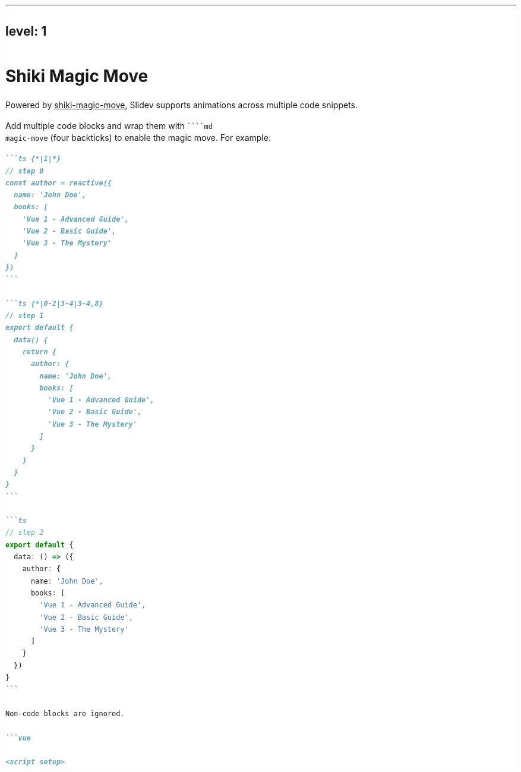 

---
level: 1
---

# Shiki Magic Move

Powered by [shiki-magic-move](https://shiki-magic-move.netlify.app/), Slidev supports animations across multiple code snippets.

Add multiple code blocks and wrap them with <code>````md magic-move</code> (four backticks) to enable the magic move. For example:

````md magic-move {lines: true}
```ts {*|1|*}
// step 0
const author = reactive({
  name: 'John Doe',
  books: [
    'Vue 1 - Advanced Guide',
    'Vue 2 - Basic Guide',
    'Vue 3 - The Mystery'
  ]
})
```

```ts {*|0-2|3-4|3-4,8}
// step 1
export default {
  data() {
    return {
      author: {
        name: 'John Doe',
        books: [
          'Vue 1 - Advanced Guide',
          'Vue 2 - Basic Guide',
          'Vue 3 - The Mystery'
        ]
      }
    }
  }
}
```

```ts
// step 2
export default {
  data: () => ({
    author: {
      name: 'John Doe',
      books: [
        'Vue 1 - Advanced Guide',
        'Vue 2 - Basic Guide',
        'Vue 3 - The Mystery'
      ]
    }
  })
}
```

Non-code blocks are ignored.

```vue

<script setup>
````